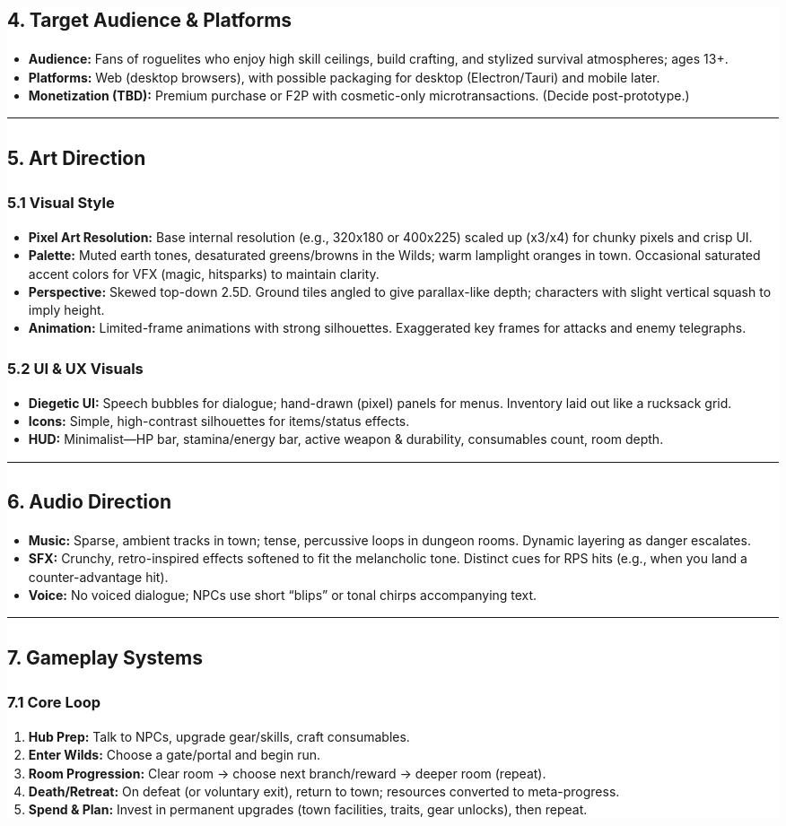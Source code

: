 
## 4. Target Audience & Platforms
- **Audience:** Fans of roguelites who enjoy high skill ceilings, build crafting, and stylized survival atmospheres; ages 13+.
- **Platforms:** Web (desktop browsers), with possible packaging for desktop (Electron/Tauri) and mobile later.
- **Monetization (TBD):** Premium purchase or F2P with cosmetic-only microtransactions. (Decide post-prototype.)

---

## 5. Art Direction
### 5.1 Visual Style
- **Pixel Art Resolution:** Base internal resolution (e.g., 320x180 or 400x225) scaled up (x3/x4) for chunky pixels and crisp UI.
- **Palette:** Muted earth tones, desaturated greens/browns in the Wilds; warm lamplight oranges in town. Occasional saturated accent colors for VFX (magic, hitsparks) to maintain clarity.
- **Perspective:** Skewed top-down 2.5D. Ground tiles angled to give parallax-like depth; characters with slight vertical squash to imply height.
- **Animation:** Limited-frame animations with strong silhouettes. Exaggerated key frames for attacks and enemy telegraphs.

### 5.2 UI & UX Visuals
- **Diegetic UI:** Speech bubbles for dialogue; hand-drawn (pixel) panels for menus. Inventory laid out like a rucksack grid.
- **Icons:** Simple, high-contrast silhouettes for items/status effects.
- **HUD:** Minimalist—HP bar, stamina/energy bar, active weapon & durability, consumables count, room depth.

---

## 6. Audio Direction
- **Music:** Sparse, ambient tracks in town; tense, percussive loops in dungeon rooms. Dynamic layering as danger escalates.
- **SFX:** Crunchy, retro-inspired effects softened to fit the melancholic tone. Distinct cues for RPS hits (e.g., when you land a counter-advantage hit).
- **Voice:** No voiced dialogue; NPCs use short “blips” or tonal chirps accompanying text.

---

## 7. Gameplay Systems
### 7.1 Core Loop
1. **Hub Prep:** Talk to NPCs, upgrade gear/skills, craft consumables.
2. **Enter Wilds:** Choose a gate/portal and begin run.
3. **Room Progression:** Clear room → choose next branch/reward → deeper room (repeat).
4. **Death/Retreat:** On defeat (or voluntary exit), return to town; resources converted to meta-progress.
5. **Spend & Plan:** Invest in permanent upgrades (town facilities, traits, gear unlocks), then repeat.
